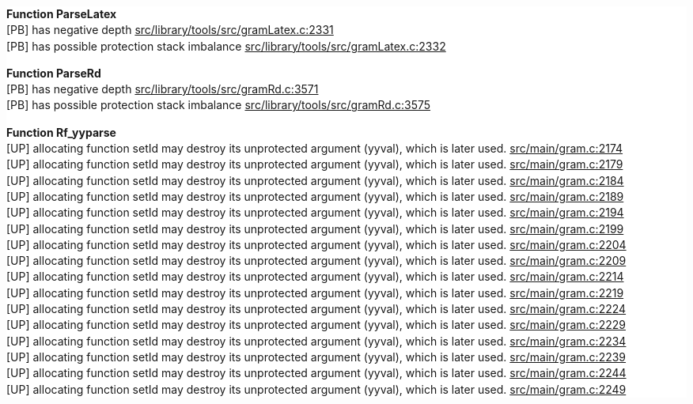   
__Function ParseLatex__  
  [PB] has negative depth [src/library/tools/src/gramLatex.c:2331](https://github.com/wch/r-source/blob/5aab7b5708e44d73c35c69f923a16a687478ce1a/src/library/tools/src/gramLatex.c/#L2331)  
  [PB] has possible protection stack imbalance [src/library/tools/src/gramLatex.c:2332](https://github.com/wch/r-source/blob/5aab7b5708e44d73c35c69f923a16a687478ce1a/src/library/tools/src/gramLatex.c/#L2332)  
  
__Function ParseRd__  
  [PB] has negative depth [src/library/tools/src/gramRd.c:3571](https://github.com/wch/r-source/blob/5aab7b5708e44d73c35c69f923a16a687478ce1a/src/library/tools/src/gramRd.c/#L3571)  
  [PB] has possible protection stack imbalance [src/library/tools/src/gramRd.c:3575](https://github.com/wch/r-source/blob/5aab7b5708e44d73c35c69f923a16a687478ce1a/src/library/tools/src/gramRd.c/#L3575)  
  
__Function Rf_yyparse__  
  [UP] allocating function setId may destroy its unprotected argument (yyval), which is later used. [src/main/gram.c:2174](https://github.com/wch/r-source/blob/5aab7b5708e44d73c35c69f923a16a687478ce1a/src/main/gram.c/#L2174)  
  [UP] allocating function setId may destroy its unprotected argument (yyval), which is later used. [src/main/gram.c:2179](https://github.com/wch/r-source/blob/5aab7b5708e44d73c35c69f923a16a687478ce1a/src/main/gram.c/#L2179)  
  [UP] allocating function setId may destroy its unprotected argument (yyval), which is later used. [src/main/gram.c:2184](https://github.com/wch/r-source/blob/5aab7b5708e44d73c35c69f923a16a687478ce1a/src/main/gram.c/#L2184)  
  [UP] allocating function setId may destroy its unprotected argument (yyval), which is later used. [src/main/gram.c:2189](https://github.com/wch/r-source/blob/5aab7b5708e44d73c35c69f923a16a687478ce1a/src/main/gram.c/#L2189)  
  [UP] allocating function setId may destroy its unprotected argument (yyval), which is later used. [src/main/gram.c:2194](https://github.com/wch/r-source/blob/5aab7b5708e44d73c35c69f923a16a687478ce1a/src/main/gram.c/#L2194)  
  [UP] allocating function setId may destroy its unprotected argument (yyval), which is later used. [src/main/gram.c:2199](https://github.com/wch/r-source/blob/5aab7b5708e44d73c35c69f923a16a687478ce1a/src/main/gram.c/#L2199)  
  [UP] allocating function setId may destroy its unprotected argument (yyval), which is later used. [src/main/gram.c:2204](https://github.com/wch/r-source/blob/5aab7b5708e44d73c35c69f923a16a687478ce1a/src/main/gram.c/#L2204)  
  [UP] allocating function setId may destroy its unprotected argument (yyval), which is later used. [src/main/gram.c:2209](https://github.com/wch/r-source/blob/5aab7b5708e44d73c35c69f923a16a687478ce1a/src/main/gram.c/#L2209)  
  [UP] allocating function setId may destroy its unprotected argument (yyval), which is later used. [src/main/gram.c:2214](https://github.com/wch/r-source/blob/5aab7b5708e44d73c35c69f923a16a687478ce1a/src/main/gram.c/#L2214)  
  [UP] allocating function setId may destroy its unprotected argument (yyval), which is later used. [src/main/gram.c:2219](https://github.com/wch/r-source/blob/5aab7b5708e44d73c35c69f923a16a687478ce1a/src/main/gram.c/#L2219)  
  [UP] allocating function setId may destroy its unprotected argument (yyval), which is later used. [src/main/gram.c:2224](https://github.com/wch/r-source/blob/5aab7b5708e44d73c35c69f923a16a687478ce1a/src/main/gram.c/#L2224)  
  [UP] allocating function setId may destroy its unprotected argument (yyval), which is later used. [src/main/gram.c:2229](https://github.com/wch/r-source/blob/5aab7b5708e44d73c35c69f923a16a687478ce1a/src/main/gram.c/#L2229)  
  [UP] allocating function setId may destroy its unprotected argument (yyval), which is later used. [src/main/gram.c:2234](https://github.com/wch/r-source/blob/5aab7b5708e44d73c35c69f923a16a687478ce1a/src/main/gram.c/#L2234)  
  [UP] allocating function setId may destroy its unprotected argument (yyval), which is later used. [src/main/gram.c:2239](https://github.com/wch/r-source/blob/5aab7b5708e44d73c35c69f923a16a687478ce1a/src/main/gram.c/#L2239)  
  [UP] allocating function setId may destroy its unprotected argument (yyval), which is later used. [src/main/gram.c:2244](https://github.com/wch/r-source/blob/5aab7b5708e44d73c35c69f923a16a687478ce1a/src/main/gram.c/#L2244)  
  [UP] allocating function setId may destroy its unprotected argument (yyval), which is later used. [src/main/gram.c:2249](https://github.com/wch/r-source/blob/5aab7b5708e44d73c35c69f923a16a687478ce1a/src/main/gram.c/#L2249)  